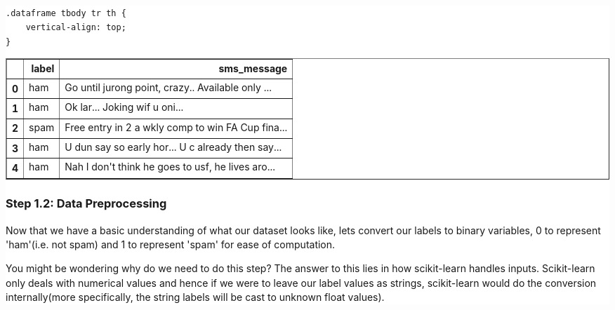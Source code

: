     .dataframe tbody tr th {
        vertical-align: top;
    }
</style>
<table border="1" class="dataframe">
  <thead>
    <tr style="text-align: right;">
      <th></th>
      <th>label</th>
      <th>sms_message</th>
    </tr>
  </thead>
  <tbody>
    <tr>
      <th>0</th>
      <td>ham</td>
      <td>Go until jurong point, crazy.. Available only ...</td>
    </tr>
    <tr>
      <th>1</th>
      <td>ham</td>
      <td>Ok lar... Joking wif u oni...</td>
    </tr>
    <tr>
      <th>2</th>
      <td>spam</td>
      <td>Free entry in 2 a wkly comp to win FA Cup fina...</td>
    </tr>
    <tr>
      <th>3</th>
      <td>ham</td>
      <td>U dun say so early hor... U c already then say...</td>
    </tr>
    <tr>
      <th>4</th>
      <td>ham</td>
      <td>Nah I don't think he goes to usf, he lives aro...</td>
    </tr>
  </tbody>
</table>
</div>



### Step 1.2: Data Preprocessing ###

Now that we have a basic understanding of what our dataset looks like, lets convert our labels to binary variables, 0 to represent 'ham'(i.e. not spam) and 1 to represent 'spam' for ease of computation. 

You might be wondering why do we need to do this step? The answer to this lies in how scikit-learn handles inputs. Scikit-learn only deals with numerical values and hence if we were to leave our label values as strings, scikit-learn would do the conversion internally(more specifically, the string labels will be cast to unknown float values). 
